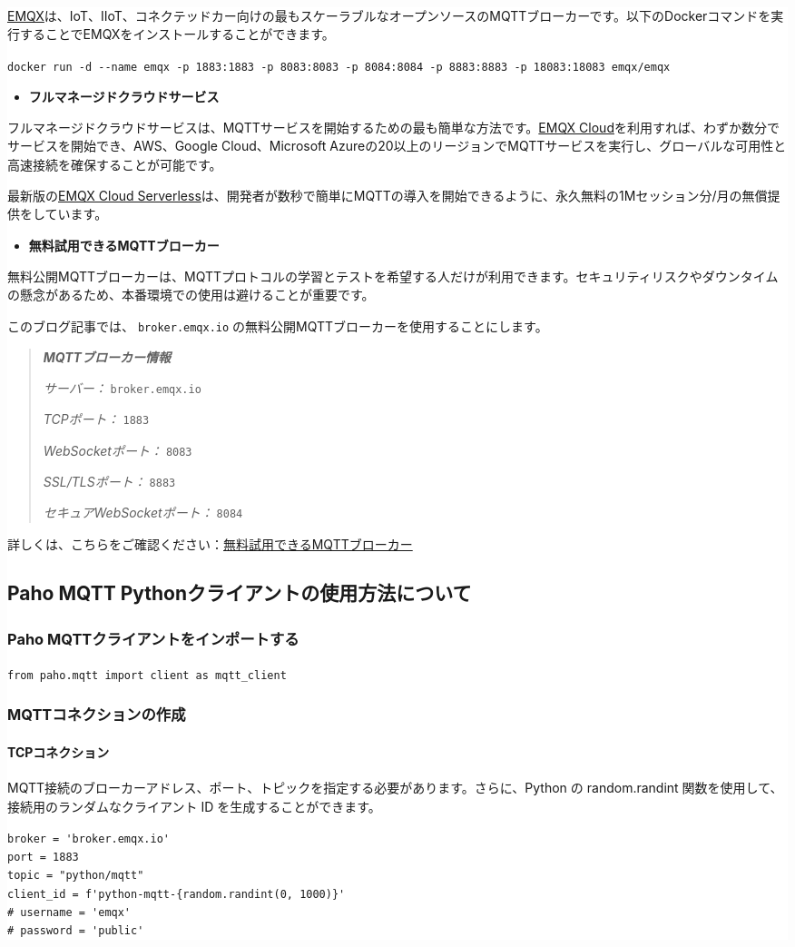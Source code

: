   [EMQX](https://www.emqx.io/)は、IoT、IIoT、コネクテッドカー向けの最もスケーラブルなオープンソースのMQTTブローカーです。以下のDockerコマンドを実行することでEMQXをインストールすることができます。

  ```
  docker run -d --name emqx -p 1883:1883 -p 8083:8083 -p 8084:8084 -p 8883:8883 -p 18083:18083 emqx/emqx
  ```

-  **フルマネージドクラウドサービス**

  フルマネージドクラウドサービスは、MQTTサービスを開始するための最も簡単な方法です。[EMQX Cloud](https://www.emqx.com/en/cloud)を利用すれば、わずか数分でサービスを開始でき、AWS、Google Cloud、Microsoft Azureの20以上のリージョンでMQTTサービスを実行し、グローバルな可用性と高速接続を確保することが可能です。

  最新版の[EMQX Cloud Serverless](https://www.emqx.com/en/cloud/serverless-mqtt)は、開発者が数秒で簡単にMQTTの導入を開始できるように、永久無料の1Mセッション分/月の無償提供をしています。

-  **無料試用できるMQTTブローカー**

  無料公開MQTTブローカーは、MQTTプロトコルの学習とテストを希望する人だけが利用できます。セキュリティリスクやダウンタイムの懸念があるため、本番環境での使用は避けることが重要です。

このブログ記事では、 `broker.emqx.io` の無料公開MQTTブローカーを使用することにします。

>  ***MQTTブローカー情報***
>
>  *サーバー：* `broker.emqx.io` 
>
>  *TCPポート：* `1883` 
>
>  *WebSocketポート：* `8083` 
>
>  *SSL/TLSポート：* `8883` 
>
> *セキュアWebSocketポート：* `8084` 

詳しくは、こちらをご確認ください：[無料試用できるMQTTブローカー](https://www.emqx.com/en/mqtt/public-mqtt5-broker)

## Paho MQTT Pythonクライアントの使用方法について

### Paho MQTTクライアントをインポートする

```
from paho.mqtt import client as mqtt_client
```

### MQTTコネクションの作成

#### TCPコネクション

MQTT接続のブローカーアドレス、ポート、トピックを指定する必要があります。さらに、Python の random.randint 関数を使用して、接続用のランダムなクライアント ID を生成することができます。

```
broker = 'broker.emqx.io'
port = 1883
topic = "python/mqtt"
client_id = f'python-mqtt-{random.randint(0, 1000)}'
# username = 'emqx'
# password = 'public'
```
